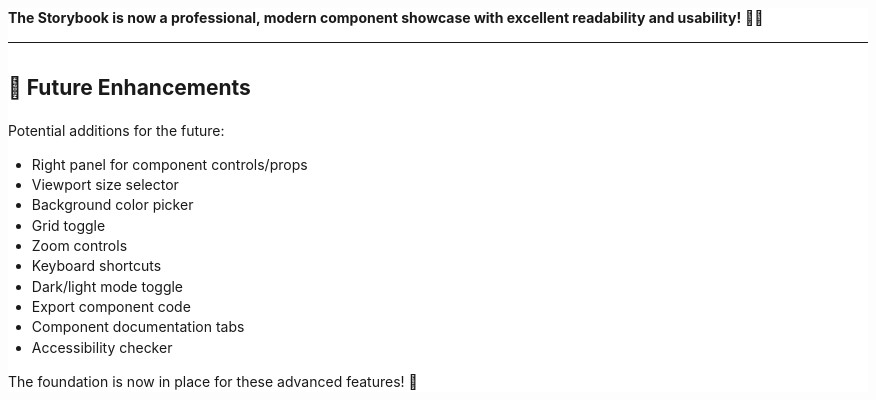 **The Storybook is now a professional, modern component showcase with excellent readability and usability!** 🌟✨

---

## 🔮 Future Enhancements

Potential additions for the future:
- Right panel for component controls/props
- Viewport size selector
- Background color picker
- Grid toggle
- Zoom controls
- Keyboard shortcuts
- Dark/light mode toggle
- Export component code
- Component documentation tabs
- Accessibility checker

The foundation is now in place for these advanced features! 🚀

